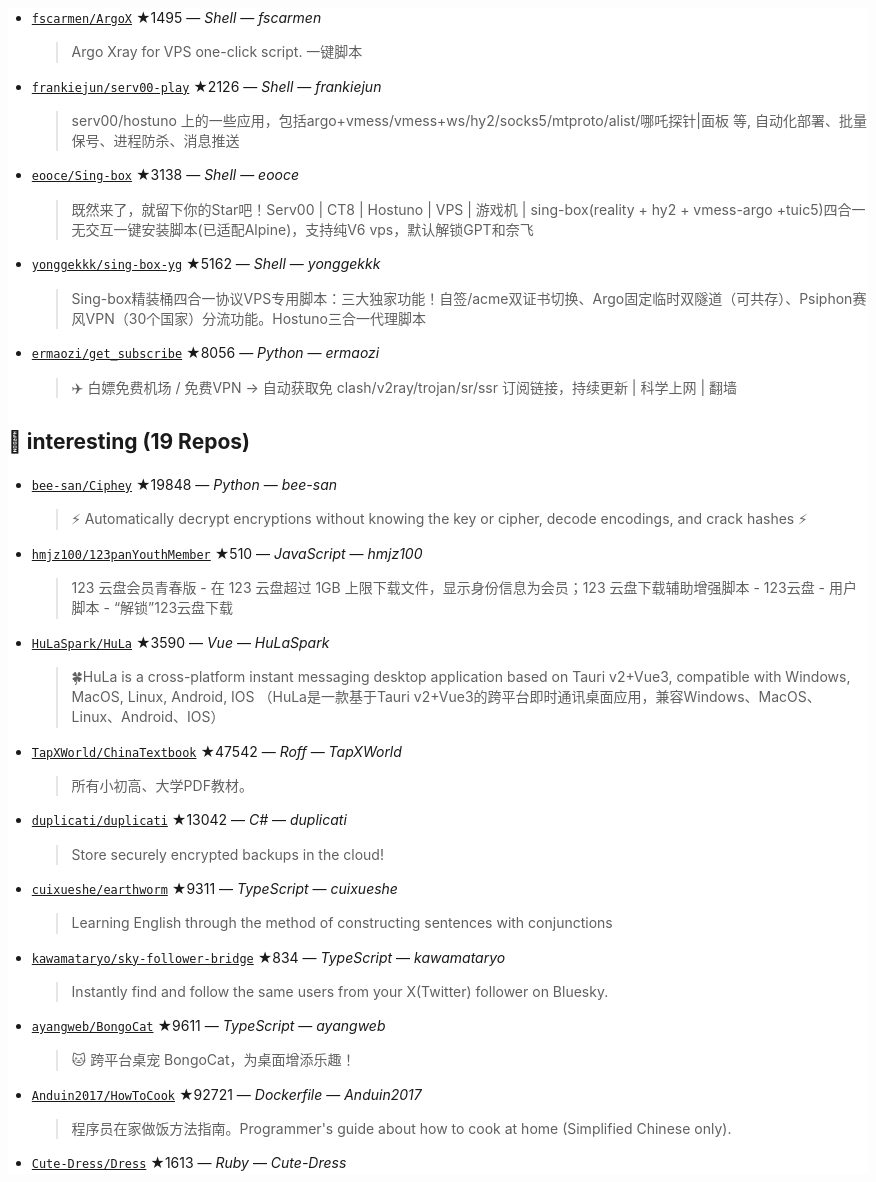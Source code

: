 - [`fscarmen/ArgoX`](https://github.com/fscarmen/ArgoX) ★1495 — *Shell* — _fscarmen_
  
  > Argo Xray for VPS one-click script. 一键脚本
- [`frankiejun/serv00-play`](https://github.com/frankiejun/serv00-play) ★2126 — *Shell* — _frankiejun_
  
  > serv00/hostuno 上的一些应用，包括argo+vmess/vmess+ws/hy2/socks5/mtproto/alist/哪吒探针|面板 等, 自动化部署、批量保号、进程防杀、消息推送
- [`eooce/Sing-box`](https://github.com/eooce/Sing-box) ★3138 — *Shell* — _eooce_
  
  > 既然来了，就留下你的Star吧！Serv00 | CT8 | Hostuno | VPS | 游戏机 | sing-box(reality + hy2 + vmess-argo +tuic5)四合一无交互一键安装脚本(已适配Alpine)，支持纯V6 vps，默认解锁GPT和奈飞
- [`yonggekkk/sing-box-yg`](https://github.com/yonggekkk/sing-box-yg) ★5162 — *Shell* — _yonggekkk_
  
  > Sing-box精装桶四合一协议VPS专用脚本：三大独家功能！自签/acme双证书切换、Argo固定临时双隧道（可共存）、Psiphon赛风VPN（30个国家）分流功能。Hostuno三合一代理脚本
- [`ermaozi/get_subscribe`](https://github.com/ermaozi/get_subscribe) ★8056 — *Python* — _ermaozi_
  
  > ✈️ 白嫖免费机场  / 免费VPN -> 自动获取免 clash/v2ray/trojan/sr/ssr 订阅链接，持续更新 | 科学上网 | 翻墙

## 📂 interesting (19 Repos)

- [`bee-san/Ciphey`](https://github.com/bee-san/Ciphey) ★19848 — *Python* — _bee-san_
  
  > ⚡ Automatically decrypt encryptions without knowing the key or cipher, decode encodings, and crack hashes ⚡
- [`hmjz100/123panYouthMember`](https://github.com/hmjz100/123panYouthMember) ★510 — *JavaScript* — _hmjz100_
  
  > 123 云盘会员青春版 - 在 123 云盘超过 1GB 上限下载文件，显示身份信息为会员；123 云盘下载辅助增强脚本 - 123云盘 - 用户脚本 - “解锁”123云盘下载
- [`HuLaSpark/HuLa`](https://github.com/HuLaSpark/HuLa) ★3590 — *Vue* — _HuLaSpark_
  
  > 🍀HuLa is a cross-platform instant messaging desktop application based on Tauri v2+Vue3, compatible with Windows, MacOS, Linux, Android, IOS  （HuLa是一款基于Tauri v2+Vue3的跨平台即时通讯桌面应用，兼容Windows、MacOS、Linux、Android、IOS）
- [`TapXWorld/ChinaTextbook`](https://github.com/TapXWorld/ChinaTextbook) ★47542 — *Roff* — _TapXWorld_
  
  > 所有小初高、大学PDF教材。
- [`duplicati/duplicati`](https://github.com/duplicati/duplicati) ★13042 — *C#* — _duplicati_
  
  > Store securely encrypted backups in the cloud!
- [`cuixueshe/earthworm`](https://github.com/cuixueshe/earthworm) ★9311 — *TypeScript* — _cuixueshe_
  
  > Learning English through the method of constructing sentences with conjunctions
- [`kawamataryo/sky-follower-bridge`](https://github.com/kawamataryo/sky-follower-bridge) ★834 — *TypeScript* — _kawamataryo_
  
  > Instantly find and follow the same users from your X(Twitter) follower on Bluesky.
- [`ayangweb/BongoCat`](https://github.com/ayangweb/BongoCat) ★9611 — *TypeScript* — _ayangweb_
  
  > 🐱 跨平台桌宠 BongoCat，为桌面增添乐趣！
- [`Anduin2017/HowToCook`](https://github.com/Anduin2017/HowToCook) ★92721 — *Dockerfile* — _Anduin2017_
  
  > 程序员在家做饭方法指南。Programmer's guide about how to cook at home (Simplified Chinese only).
- [`Cute-Dress/Dress`](https://github.com/Cute-Dress/Dress) ★1613 — *Ruby* — _Cute-Dress_
  